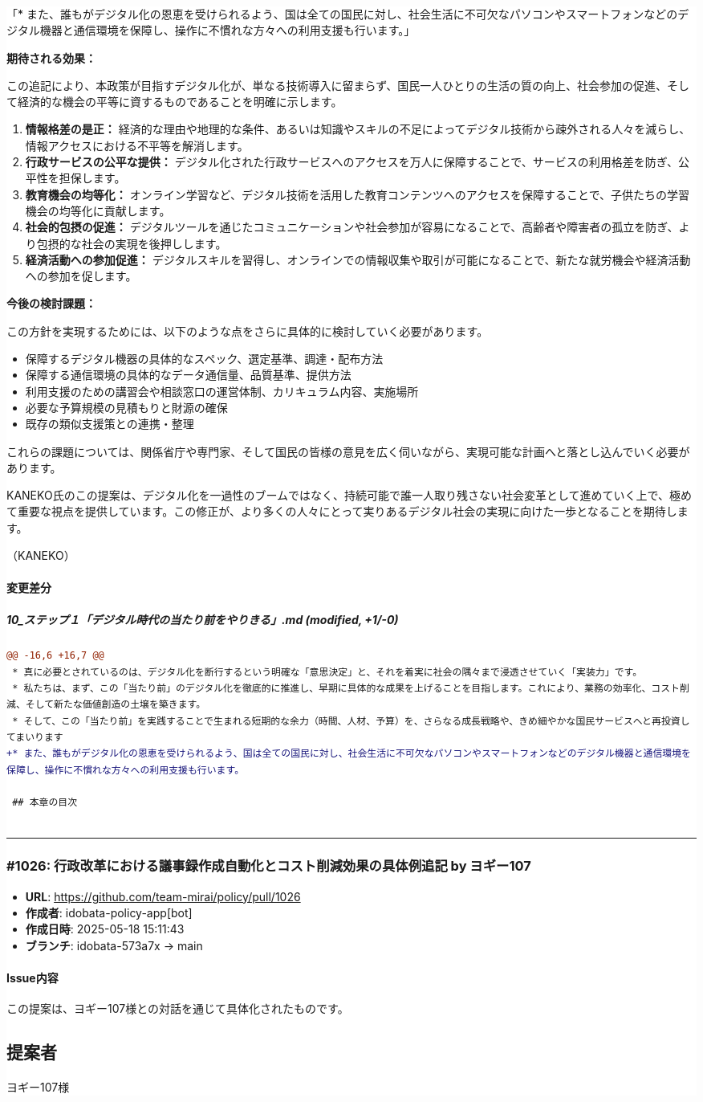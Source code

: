 「* また、誰もがデジタル化の恩恵を受けられるよう、国は全ての国民に対し、社会生活に不可欠なパソコンやスマートフォンなどのデジタル機器と通信環境を保障し、操作に不慣れな方々への利用支援も行います。」

**期待される効果：**

この追記により、本政策が目指すデジタル化が、単なる技術導入に留まらず、国民一人ひとりの生活の質の向上、社会参加の促進、そして経済的な機会の平等に資するものであることを明確に示します。

1.  **情報格差の是正：** 経済的な理由や地理的な条件、あるいは知識やスキルの不足によってデジタル技術から疎外される人々を減らし、情報アクセスにおける不平等を解消します。
2.  **行政サービスの公平な提供：** デジタル化された行政サービスへのアクセスを万人に保障することで、サービスの利用格差を防ぎ、公平性を担保します。
3.  **教育機会の均等化：** オンライン学習など、デジタル技術を活用した教育コンテンツへのアクセスを保障することで、子供たちの学習機会の均等化に貢献します。
4.  **社会的包摂の促進：** デジタルツールを通じたコミュニケーションや社会参加が容易になることで、高齢者や障害者の孤立を防ぎ、より包摂的な社会の実現を後押しします。
5.  **経済活動への参加促進：** デジタルスキルを習得し、オンラインでの情報収集や取引が可能になることで、新たな就労機会や経済活動への参加を促します。

**今後の検討課題：**

この方針を実現するためには、以下のような点をさらに具体的に検討していく必要があります。

*   保障するデジタル機器の具体的なスペック、選定基準、調達・配布方法
*   保障する通信環境の具体的なデータ通信量、品質基準、提供方法
*   利用支援のための講習会や相談窓口の運営体制、カリキュラム内容、実施場所
*   必要な予算規模の見積もりと財源の確保
*   既存の類似支援策との連携・整理

これらの課題については、関係省庁や専門家、そして国民の皆様の意見を広く伺いながら、実現可能な計画へと落とし込んでいく必要があります。

KANEKO氏のこの提案は、デジタル化を一過性のブームではなく、持続可能で誰一人取り残さない社会変革として進めていく上で、極めて重要な視点を提供しています。この修正が、より多くの人々にとって実りあるデジタル社会の実現に向けた一歩となることを期待します。

（KANEKO）

#### 変更差分

##### 10_ステップ１「デジタル時代の当たり前をやりきる」.md (modified, +1/-0)

```diff
@@ -16,6 +16,7 @@
 * 真に必要とされているのは、デジタル化を断行するという明確な「意思決定」と、それを着実に社会の隅々まで浸透させていく「実装力」です。  
 * 私たちは、まず、この「当たり前」のデジタル化を徹底的に推進し、早期に具体的な成果を上げることを目指します。これにより、業務の効率化、コスト削減、そして新たな価値創造の土壌を築きます。  
 * そして、この「当たり前」を実践することで生まれる短期的な余力（時間、人材、予算）を、さらなる成長戦略や、きめ細やかな国民サービスへと再投資してまいります
+* また、誰もがデジタル化の恩恵を受けられるよう、国は全ての国民に対し、社会生活に不可欠なパソコンやスマートフォンなどのデジタル機器と通信環境を保障し、操作に不慣れな方々への利用支援も行います。
 
 ## 本章の目次
 
```

---

### #1026: 行政改革における議事録作成自動化とコスト削減効果の具体例追記 by ヨギー107

- **URL**: https://github.com/team-mirai/policy/pull/1026
- **作成者**: idobata-policy-app[bot]
- **作成日時**: 2025-05-18 15:11:43
- **ブランチ**: idobata-573a7x → main

#### Issue内容

この提案は、ヨギー107様との対話を通じて具体化されたものです。

## 提案者
ヨギー107様
